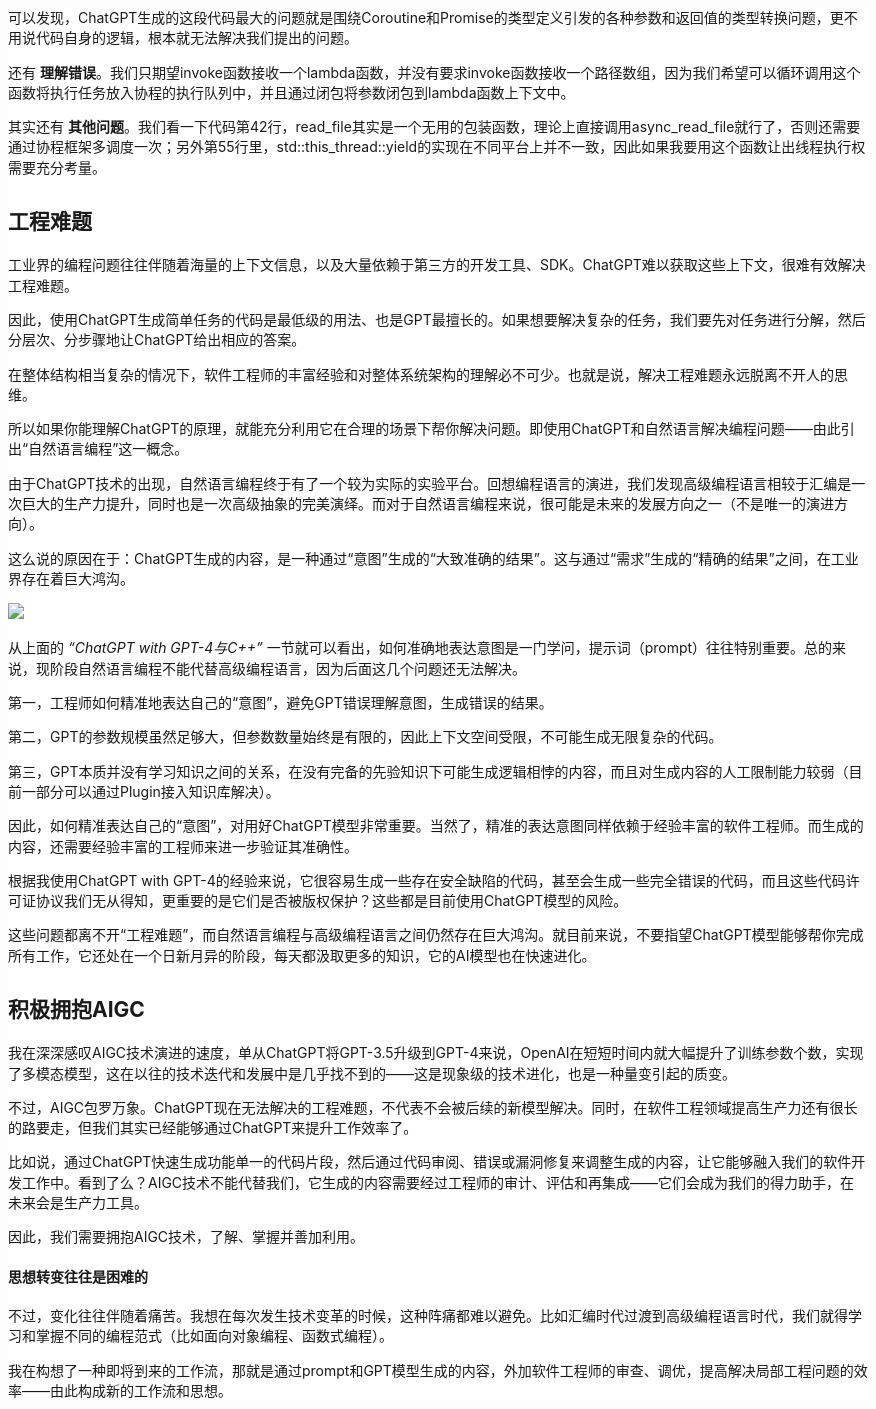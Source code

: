 可以发现，ChatGPT生成的这段代码最大的问题就是围绕Coroutine和Promise的类型定义引发的各种参数和返回值的类型转换问题，更不用说代码自身的逻辑，根本就无法解决我们提出的问题。

还有 **理解错误**。我们只期望invoke函数接收一个lambda函数，并没有要求invoke函数接收一个路径数组，因为我们希望可以循环调用这个函数将执行任务放入协程的执行队列中，并且通过闭包将参数闭包到lambda函数上下文中。

其实还有 **其他问题**。我们看一下代码第42行，read\_file其实是一个无用的包装函数，理论上直接调用async\_read\_file就行了，否则还需要通过协程框架多调度一次；另外第55行里，std::this\_thread::yield的实现在不同平台上并不一致，因此如果我要用这个函数让出线程执行权需要充分考量。

## 工程难题

工业界的编程问题往往伴随着海量的上下文信息，以及大量依赖于第三方的开发工具、SDK。ChatGPT难以获取这些上下文，很难有效解决工程难题。

因此，使用ChatGPT生成简单任务的代码是最低级的用法、也是GPT最擅长的。如果想要解决复杂的任务，我们要先对任务进行分解，然后分层次、分步骤地让ChatGPT给出相应的答案。

在整体结构相当复杂的情况下，软件工程师的丰富经验和对整体系统架构的理解必不可少。也就是说，解决工程难题永远脱离不开人的思维。

所以如果你能理解ChatGPT的原理，就能充分利用它在合理的场景下帮你解决问题。即使用ChatGPT和自然语言解决编程问题——由此引出“自然语言编程”这一概念。

由于ChatGPT技术的出现，自然语言编程终于有了一个较为实际的实验平台。回想编程语言的演进，我们发现高级编程语言相较于汇编是一次巨大的生产力提升，同时也是一次高级抽象的完美演绎。而对于自然语言编程来说，很可能是未来的发展方向之一（不是唯一的演进方向）。

这么说的原因在于：ChatGPT生成的内容，是一种通过“意图”生成的“大致准确的结果”。这与通过“需求”生成的“精确的结果”之间，在工业界存在着巨大鸿沟。

![](https://static001.geekbang.org/resource/image/85/7d/851a0a10643958886c9210ce47fab87d.jpg?wh=3721x2080)

从上面的 _“ChatGPT with GPT-4与C++”_ 一节就可以看出，如何准确地表达意图是一门学问，提示词（prompt）往往特别重要。总的来说，现阶段自然语言编程不能代替高级编程语言，因为后面这几个问题还无法解决。

第一，工程师如何精准地表达自己的“意图”，避免GPT错误理解意图，生成错误的结果。

第二，GPT的参数规模虽然足够大，但参数数量始终是有限的，因此上下文空间受限，不可能生成无限复杂的代码。

第三，GPT本质并没有学习知识之间的关系，在没有完备的先验知识下可能生成逻辑相悖的内容，而且对生成内容的人工限制能力较弱（目前一部分可以通过Plugin接入知识库解决）。

因此，如何精准表达自己的“意图”，对用好ChatGPT模型非常重要。当然了，精准的表达意图同样依赖于经验丰富的软件工程师。而生成的内容，还需要经验丰富的工程师来进一步验证其准确性。

根据我使用ChatGPT with GPT-4的经验来说，它很容易生成一些存在安全缺陷的代码，甚至会生成一些完全错误的代码，而且这些代码许可证协议我们无从得知，更重要的是它们是否被版权保护？这些都是目前使用ChatGPT模型的风险。

这些问题都离不开“工程难题”，而自然语言编程与高级编程语言之间仍然存在巨大鸿沟。就目前来说，不要指望ChatGPT模型能够帮你完成所有工作，它还处在一个日新月异的阶段，每天都汲取更多的知识，它的AI模型也在快速进化。

## 积极拥抱AIGC

我在深深感叹AIGC技术演进的速度，单从ChatGPT将GPT-3.5升级到GPT-4来说，OpenAI在短短时间内就大幅提升了训练参数个数，实现了多模态模型，这在以往的技术迭代和发展中是几乎找不到的——这是现象级的技术进化，也是一种量变引起的质变。

不过，AIGC包罗万象。ChatGPT现在无法解决的工程难题，不代表不会被后续的新模型解决。同时，在软件工程领域提高生产力还有很长的路要走，但我们其实已经能够通过ChatGPT来提升工作效率了。

比如说，通过ChatGPT快速生成功能单一的代码片段，然后通过代码审阅、错误或漏洞修复来调整生成的内容，让它能够融入我们的软件开发工作中。看到了么？AIGC技术不能代替我们，它生成的内容需要经过工程师的审计、评估和再集成——它们会成为我们的得力助手，在未来会是生产力工具。

因此，我们需要拥抱AIGC技术，了解、掌握并善加利用。

#### 思想转变往往是困难的

不过，变化往往伴随着痛苦。我想在每次发生技术变革的时候，这种阵痛都难以避免。比如汇编时代过渡到高级编程语言时代，我们就得学习和掌握不同的编程范式（比如面向对象编程、函数式编程）。

我在构想了一种即将到来的工作流，那就是通过prompt和GPT模型生成的内容，外加软件工程师的审查、调优，提高解决局部工程问题的效率——由此构成新的工作流和思想。
